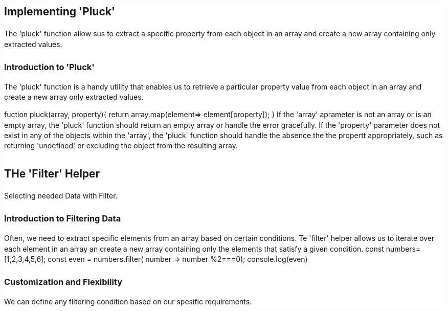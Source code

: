 ## Implementing 'Pluck'

The 'pluck' function allow sus to extract a specific property from each object in an array and create a new array containing only extracted values.

### Introduction to 'Pluck'

The 'pluck' function is a handy utility that enables us to retrieve a particular property value from each object in an array and create a new array only extracted values.

fuction pluck(array, property){
return array.map(element=> element[property]);
}
If the 'array' aprameter is not an array or is an empty array, the 'pluck' function should return an empty array or handle the error gracefully.
If the 'property' parameter does not exist in any of the objects within the 'array', the 'pluck' function should handle the absence the the propertt appropriately, such as returning 'undefined' or excluding the object from the resulting array.

## THe 'Filter' Helper

Selecting needed Data with Filter.

### Introduction to Filtering Data

Often, we need to extract specific elements from an array based on certain conditions. Te 'filter' helper allows us to iterate over each element in an array an create a new array containing only the elements that satisfy a given condition.
const numbers= [1,2,3,4,5,6];
const even = numbers.filter( number => number %2===0);
console.log(even)

### Customization and Flexibility

We can define any filtering condition based on our spesific requirements.
